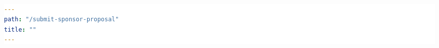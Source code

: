 ```yaml
---
path: "/submit-sponsor-proposal"
title: ""
---
```

<iframe id="typeform-full" width="100%" height="100%" frameborder="0" src="https://fizbuz.typeform.com/to/bhUwYz"></iframe> <script type="text/javascript" src="https://embed.typeform.com/embed.js"></script>